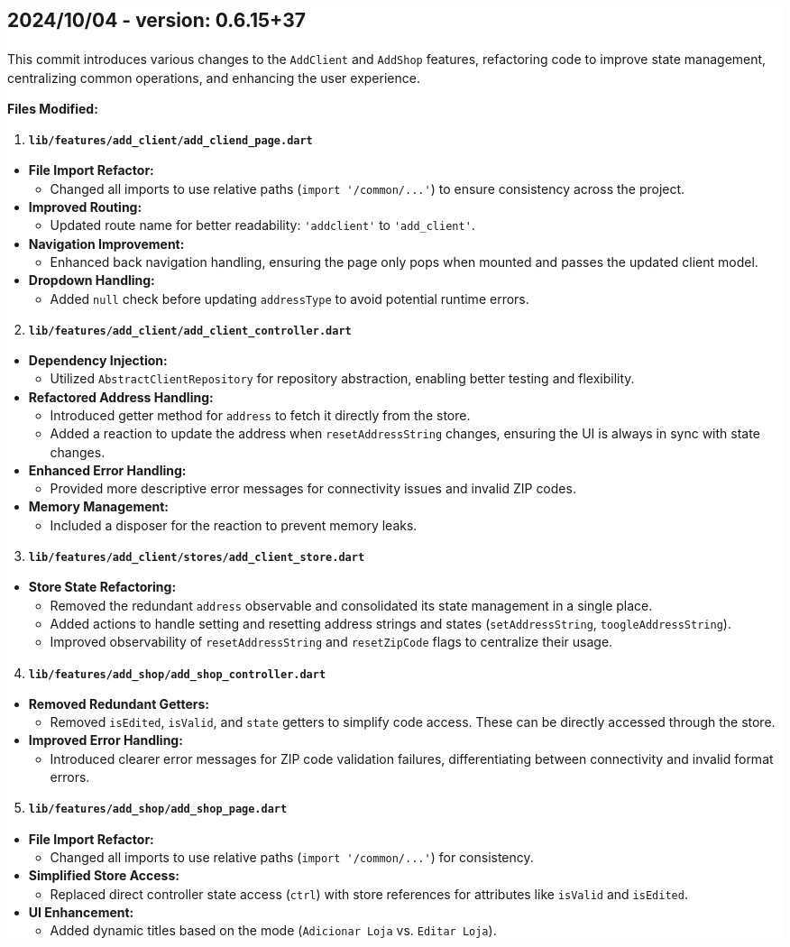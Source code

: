 
## 2024/10/04 - version: 0.6.15+37

This commit introduces various changes to the `AddClient` and `AddShop` features, refactoring code to improve state management, centralizing common operations, and enhancing the user experience.

**Files Modified:**

1. **`lib/features/add_client/add_cliend_page.dart`**
- **File Import Refactor:**
  - Changed all imports to use relative paths (`import '/common/...'`) to ensure consistency across the project.
- **Improved Routing:**
  - Updated route name for better readability: `'addclient'` to `'add_client'`.
- **Navigation Improvement:**
  - Enhanced back navigation handling, ensuring the page only pops when mounted and passes the updated client model.
- **Dropdown Handling:**
  - Added `null` check before updating `addressType` to avoid potential runtime errors.

2. **`lib/features/add_client/add_client_controller.dart`**
- **Dependency Injection:**
  - Utilized `AbstractClientRepository` for repository abstraction, enabling better testing and flexibility.
- **Refactored Address Handling:**
  - Introduced getter method for `address` to fetch it directly from the store.
  - Added a reaction to update the address when `resetAddressString` changes, ensuring the UI is always in sync with state changes.
- **Enhanced Error Handling:**
  - Provided more descriptive error messages for connectivity issues and invalid ZIP codes.
- **Memory Management:**
  - Included a disposer for the reaction to prevent memory leaks.

3. **`lib/features/add_client/stores/add_client_store.dart`**
- **Store State Refactoring:**
  - Removed the redundant `address` observable and consolidated its state management in a single place.
  - Added actions to handle setting and resetting address strings and states (`setAddressString`, `toogleAddressString`).
  - Improved observability of `resetAddressString` and `resetZipCode` flags to centralize their usage.

4. **`lib/features/add_shop/add_shop_controller.dart`**
- **Removed Redundant Getters:**
  - Removed `isEdited`, `isValid`, and `state` getters to simplify code access. These can be directly accessed through the store.
- **Improved Error Handling:**
  - Introduced clearer error messages for ZIP code validation failures, differentiating between connectivity and invalid format errors.

5. **`lib/features/add_shop/add_shop_page.dart`**
- **File Import Refactor:**
  - Changed all imports to use relative paths (`import '/common/...'`) for consistency.
- **Simplified Store Access:**
  - Replaced direct controller state access (`ctrl`) with store references for attributes like `isValid` and `isEdited`.
- **UI Enhancement:**
  - Added dynamic titles based on the mode (`Adicionar Loja` vs. `Editar Loja`).
